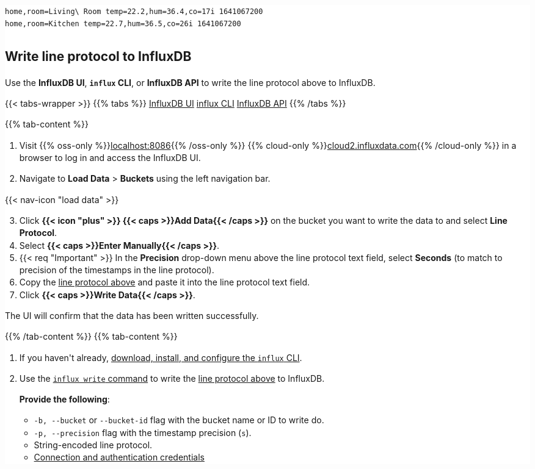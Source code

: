 ```sh
home,room=Living\ Room temp=22.2,hum=36.4,co=17i 1641067200
home,room=Kitchen temp=22.7,hum=36.5,co=26i 1641067200
```

## Write line protocol to InfluxDB

Use the **InfluxDB UI**, **`influx` CLI**, or **InfluxDB API** to write the
line protocol above to InfluxDB.

{{< tabs-wrapper >}}
{{% tabs %}}
[InfluxDB UI](#)
[influx CLI](#)
[InfluxDB API](#)
{{% /tabs %}}

{{% tab-content %}}


1.  Visit
    {{% oss-only %}}[localhost:8086](http://localhost:8086){{% /oss-only %}}
    {{% cloud-only %}}[cloud2.influxdata.com](https://cloud2.influxdata.com){{% /cloud-only %}}
    in a browser to log in and access the InfluxDB UI.

2.  Navigate to **Load Data** > **Buckets** using the left navigation bar.

{{< nav-icon "load data" >}}

3.  Click **{{< icon "plus" >}} {{< caps >}}Add Data{{< /caps >}}** on the bucket
    you want to write the data to and select **Line Protocol**.
4.  Select **{{< caps >}}Enter Manually{{< /caps >}}**.
5.  {{< req "Important" >}} In the **Precision** drop-down menu above the line
    protocol text field, select **Seconds** (to match to precision of the
    timestamps in the line protocol).
6.  Copy the [line protocol above](#home-sensor-data-line-protocol) and paste it
    into the line protocol text field.
7.  Click **{{< caps >}}Write Data{{< /caps >}}**.

The UI will confirm that the data has been written successfully.


{{% /tab-content %}}
{{% tab-content %}}


1.  If you haven't already, [download, install, and configure the `influx` CLI](/influxdb/v2.7/tools/influx-cli/).
2.  Use the [`influx write` command](/influxdb/v2.7/reference/cli/influx/write/)
    to write the [line protocol above](#home-sensor-data-line-protocol) to InfluxDB.
    
    **Provide the following**:

    - `-b, --bucket` or `--bucket-id` flag with the bucket name or ID to write do.
    - `-p, --precision` flag with the timestamp precision (`s`).
    - String-encoded line protocol.
    - [Connection and authentication credentials](/influxdb/v2.7/get-started/setup/?t=influx+CLI#configure-authentication-credentials)
